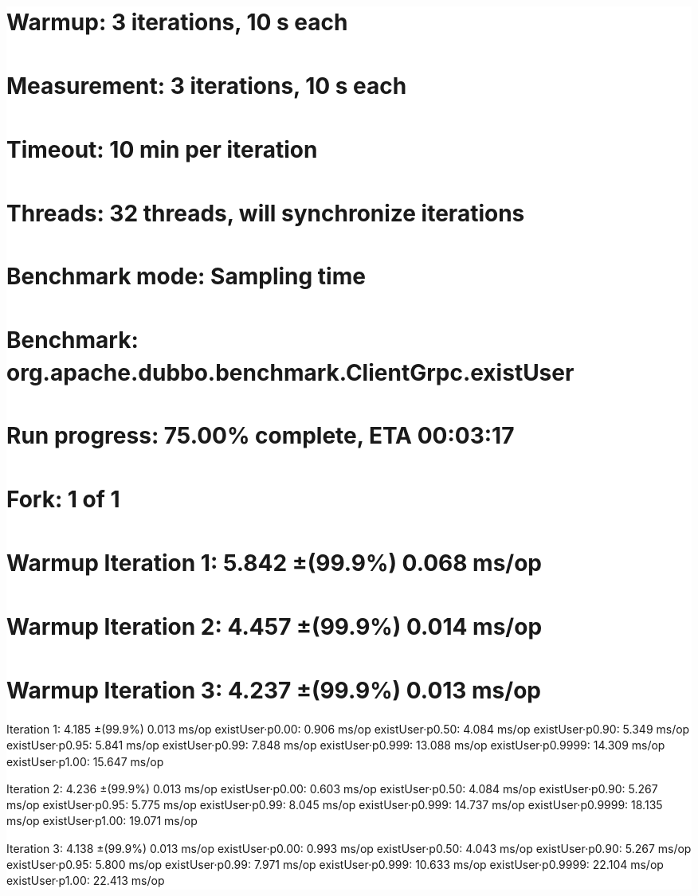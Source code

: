 # Warmup: 3 iterations, 10 s each
# Measurement: 3 iterations, 10 s each
# Timeout: 10 min per iteration
# Threads: 32 threads, will synchronize iterations
# Benchmark mode: Sampling time
# Benchmark: org.apache.dubbo.benchmark.ClientGrpc.existUser

# Run progress: 75.00% complete, ETA 00:03:17
# Fork: 1 of 1
# Warmup Iteration   1: 5.842 ±(99.9%) 0.068 ms/op
# Warmup Iteration   2: 4.457 ±(99.9%) 0.014 ms/op
# Warmup Iteration   3: 4.237 ±(99.9%) 0.013 ms/op
Iteration   1: 4.185 ±(99.9%) 0.013 ms/op
                 existUser·p0.00:   0.906 ms/op
                 existUser·p0.50:   4.084 ms/op
                 existUser·p0.90:   5.349 ms/op
                 existUser·p0.95:   5.841 ms/op
                 existUser·p0.99:   7.848 ms/op
                 existUser·p0.999:  13.088 ms/op
                 existUser·p0.9999: 14.309 ms/op
                 existUser·p1.00:   15.647 ms/op

Iteration   2: 4.236 ±(99.9%) 0.013 ms/op
                 existUser·p0.00:   0.603 ms/op
                 existUser·p0.50:   4.084 ms/op
                 existUser·p0.90:   5.267 ms/op
                 existUser·p0.95:   5.775 ms/op
                 existUser·p0.99:   8.045 ms/op
                 existUser·p0.999:  14.737 ms/op
                 existUser·p0.9999: 18.135 ms/op
                 existUser·p1.00:   19.071 ms/op

Iteration   3: 4.138 ±(99.9%) 0.013 ms/op
                 existUser·p0.00:   0.993 ms/op
                 existUser·p0.50:   4.043 ms/op
                 existUser·p0.90:   5.267 ms/op
                 existUser·p0.95:   5.800 ms/op
                 existUser·p0.99:   7.971 ms/op
                 existUser·p0.999:  10.633 ms/op
                 existUser·p0.9999: 22.104 ms/op
                 existUser·p1.00:   22.413 ms/op
